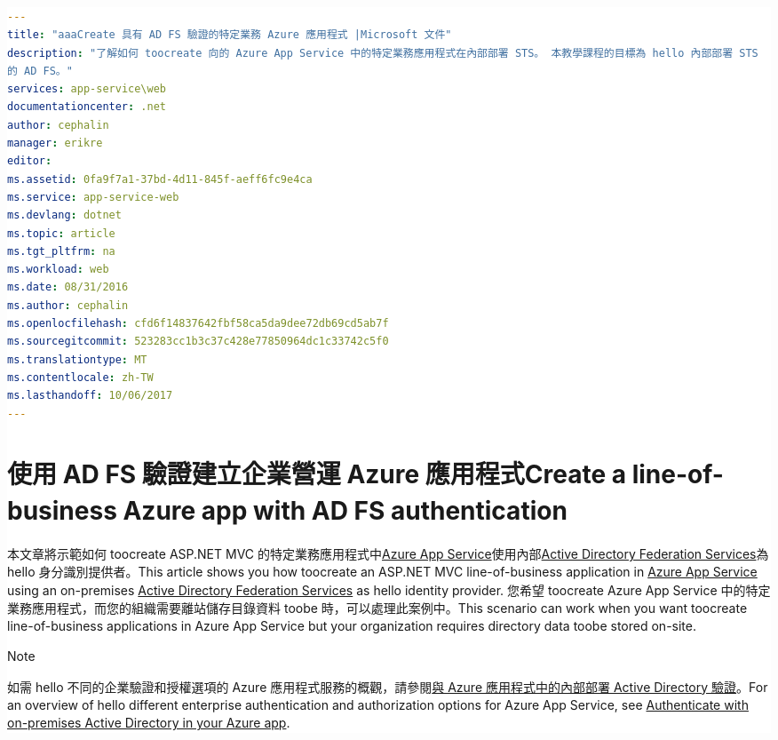 ```yaml
---
title: "aaaCreate 具有 AD FS 驗證的特定業務 Azure 應用程式 |Microsoft 文件"
description: "了解如何 toocreate 向的 Azure App Service 中的特定業務應用程式在內部部署 STS。 本教學課程的目標為 hello 內部部署 STS 的 AD FS。"
services: app-service\web
documentationcenter: .net
author: cephalin
manager: erikre
editor: 
ms.assetid: 0fa9f7a1-37bd-4d11-845f-aeff6fc9e4ca
ms.service: app-service-web
ms.devlang: dotnet
ms.topic: article
ms.tgt_pltfrm: na
ms.workload: web
ms.date: 08/31/2016
ms.author: cephalin
ms.openlocfilehash: cfd6f14837642fbf58ca5da9dee72db69cd5ab7f
ms.sourcegitcommit: 523283cc1b3c37c428e77850964dc1c33742c5f0
ms.translationtype: MT
ms.contentlocale: zh-TW
ms.lasthandoff: 10/06/2017
---
```

# <a name="create-a-line-of-business-azure-app-with-ad-fs-authentication"></a><span data-ttu-id="5d778-104">使用 AD FS 驗證建立企業營運 Azure 應用程式</span><span class="sxs-lookup"><span data-stu-id="5d778-104">Create a line-of-business Azure app with AD FS authentication</span></span>
<span data-ttu-id="5d778-105">本文章將示範如何 toocreate ASP.NET MVC 的特定業務應用程式中[Azure App Service](../app-service/app-service-value-prop-what-is.md)使用內部[Active Directory Federation Services](http://technet.microsoft.com/library/hh831502.aspx)為 hello 身分識別提供者。</span><span class="sxs-lookup"><span data-stu-id="5d778-105">This article shows you how toocreate an ASP.NET MVC line-of-business application in [Azure App Service](../app-service/app-service-value-prop-what-is.md) using an on-premises [Active Directory Federation Services](http://technet.microsoft.com/library/hh831502.aspx) as hello identity provider.</span></span> <span data-ttu-id="5d778-106">您希望 toocreate Azure App Service 中的特定業務應用程式，而您的組織需要離站儲存目錄資料 toobe 時，可以處理此案例中。</span><span class="sxs-lookup"><span data-stu-id="5d778-106">This scenario can work when you want toocreate line-of-business applications in Azure App Service but your organization requires directory data toobe stored on-site.</span></span>

> [!NOTE]
> <span data-ttu-id="5d778-107">如需 hello 不同的企業驗證和授權選項的 Azure 應用程式服務的概觀，請參閱[與 Azure 應用程式中的內部部署 Active Directory 驗證](web-sites-authentication-authorization.md)。</span><span class="sxs-lookup"><span data-stu-id="5d778-107">For an overview of hello different enterprise authentication and authorization options for Azure App Service, see [Authenticate with on-premises Active Directory in your Azure app](web-sites-authentication-authorization.md).</span></span>
> 
> 
